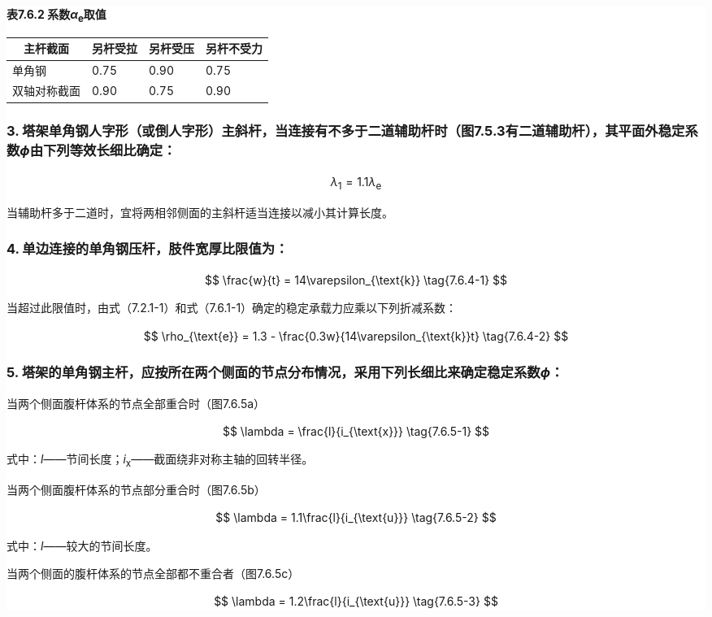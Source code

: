**表7.6.2 系数$\alpha_{\text{e}}$取值**

| 主杆截面    | 另杆受拉 | 另杆受压 | 另杆不受力 |
|-------------|-----------|-----------|------------|
| 单角钢      | 0.75      | 0.90      | 0.75       |
| 双轴对称截面| 0.90      | 0.75      | 0.90       |

### 3. 塔架单角钢人字形（或倒人字形）主斜杆，当连接有不多于二道辅助杆时（图7.5.3有二道辅助杆），其平面外稳定系数$\phi$由下列等效长细比确定：

$$
\lambda_1 = 1.1\lambda_{\text{e}} \tag{7.6.3}
$$

当辅助杆多于二道时，宜将两相邻侧面的主斜杆适当连接以减小其计算长度。

### 4. 单边连接的单角钢压杆，肢件宽厚比限值为：

$$
\frac{w}{t} = 14\varepsilon_{\text{k}} \tag{7.6.4-1}
$$

当超过此限值时，由式（7.2.1-1）和式（7.6.1-1）确定的稳定承载力应乘以下列折减系数：

$$
\rho_{\text{e}} = 1.3 - \frac{0.3w}{14\varepsilon_{\text{k}}t} \tag{7.6.4-2}
$$

### 5. 塔架的单角钢主杆，应按所在两个侧面的节点分布情况，采用下列长细比来确定稳定系数$\phi$：

当两个侧面腹杆体系的节点全部重合时（图7.6.5a）

$$
\lambda = \frac{l}{i_{\text{x}}} \tag{7.6.5-1}
$$

式中：$l$——节间长度；$i_{\text{x}}$——截面绕非对称主轴的回转半径。

当两个侧面腹杆体系的节点部分重合时（图7.6.5b）

$$
\lambda = 1.1\frac{l}{i_{\text{u}}} \tag{7.6.5-2}
$$

式中：$l$——较大的节间长度。

当两个侧面的腹杆体系的节点全部都不重合者（图7.6.5c）

$$
\lambda = 1.2\frac{l}{i_{\text{u}}} \tag{7.6.5-3}
$$
